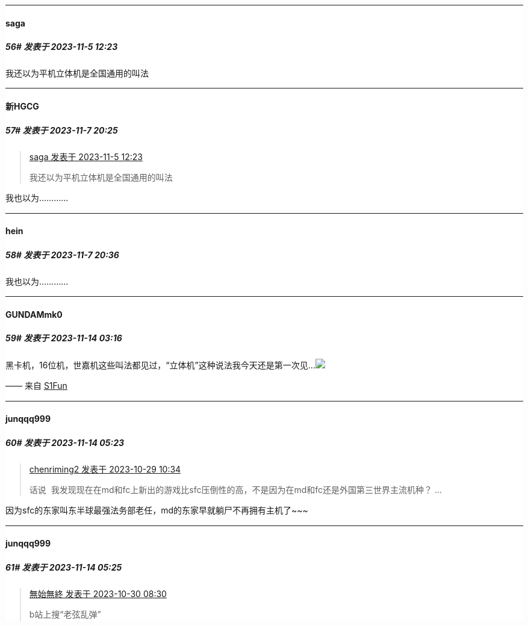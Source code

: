 *****

####  saga  
##### 56#       发表于 2023-11-5 12:23

我还以为平机立体机是全国通用的叫法

*****

####  新HGCG  
##### 57#       发表于 2023-11-7 20:25

<blockquote><a href="httphttps://bbs.saraba1st.com/2b/forum.php?mod=redirect&amp;goto=findpost&amp;pid=62943392&amp;ptid=2158558" target="_blank">saga 发表于 2023-11-5 12:23</a>

我还以为平机立体机是全国通用的叫法</blockquote>
我也以为…………

*****

####  hein  
##### 58#       发表于 2023-11-7 20:36

我也以为…………

*****

####  GUNDAMmk0  
##### 59#       发表于 2023-11-14 03:16

黑卡机，16位机，世嘉机这些叫法都见过，“立体机”这种说法我今天还是第一次见…<img src="https://static.saraba1st.com/image/smiley/face2017/112.png" referrerpolicy="no-referrer">

—— 来自 [S1Fun](https://s1fun.koalcat.com)

*****

####  junqqq999  
##### 60#       发表于 2023-11-14 05:23

<blockquote><a href="httphttps://bbs.saraba1st.com/2b/forum.php?mod=redirect&amp;goto=findpost&amp;pid=62866753&amp;ptid=2158558" target="_blank">chenriming2 发表于 2023-10-29 10:34</a>

话说  我发现现在在md和fc上新出的游戏比sfc压倒性的高，不是因为在md和fc还是外国第三世界主流机种？ ...</blockquote>
因为sfc的东家叫东半球最强法务部老任，md的东家早就躺尸不再拥有主机了~~~


*****

####  junqqq999  
##### 61#       发表于 2023-11-14 05:25

<blockquote><a href="httphttps://bbs.saraba1st.com/2b/forum.php?mod=redirect&amp;goto=findpost&amp;pid=62876813&amp;ptid=2158558" target="_blank">無始無終 发表于 2023-10-30 08:30</a>

b站上搜“老弦乱弹”
